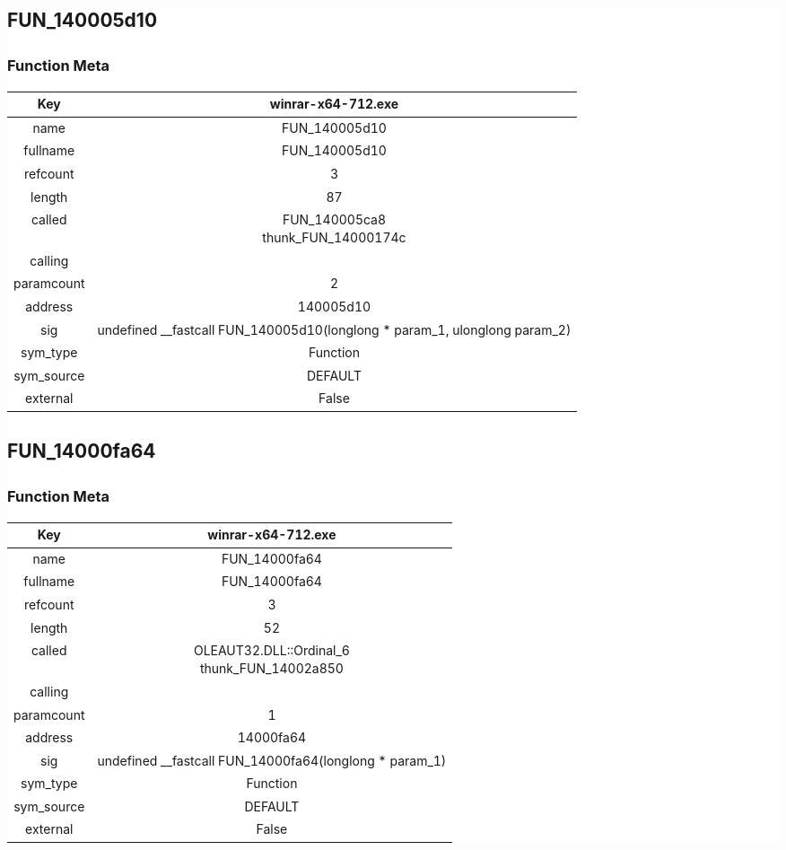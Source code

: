 ## FUN_140005d10

### Function Meta



|Key|winrar-x64-712.exe|
| :---: | :---: |
|name|FUN_140005d10|
|fullname|FUN_140005d10|
|refcount|3|
|length|87|
|called|FUN_140005ca8<br>thunk_FUN_14000174c|
|calling||
|paramcount|2|
|address|140005d10|
|sig|undefined __fastcall FUN_140005d10(longlong * param_1, ulonglong param_2)|
|sym_type|Function|
|sym_source|DEFAULT|
|external|False|

## FUN_14000fa64

### Function Meta



|Key|winrar-x64-712.exe|
| :---: | :---: |
|name|FUN_14000fa64|
|fullname|FUN_14000fa64|
|refcount|3|
|length|52|
|called|OLEAUT32.DLL::Ordinal_6<br>thunk_FUN_14002a850|
|calling||
|paramcount|1|
|address|14000fa64|
|sig|undefined __fastcall FUN_14000fa64(longlong * param_1)|
|sym_type|Function|
|sym_source|DEFAULT|
|external|False|
